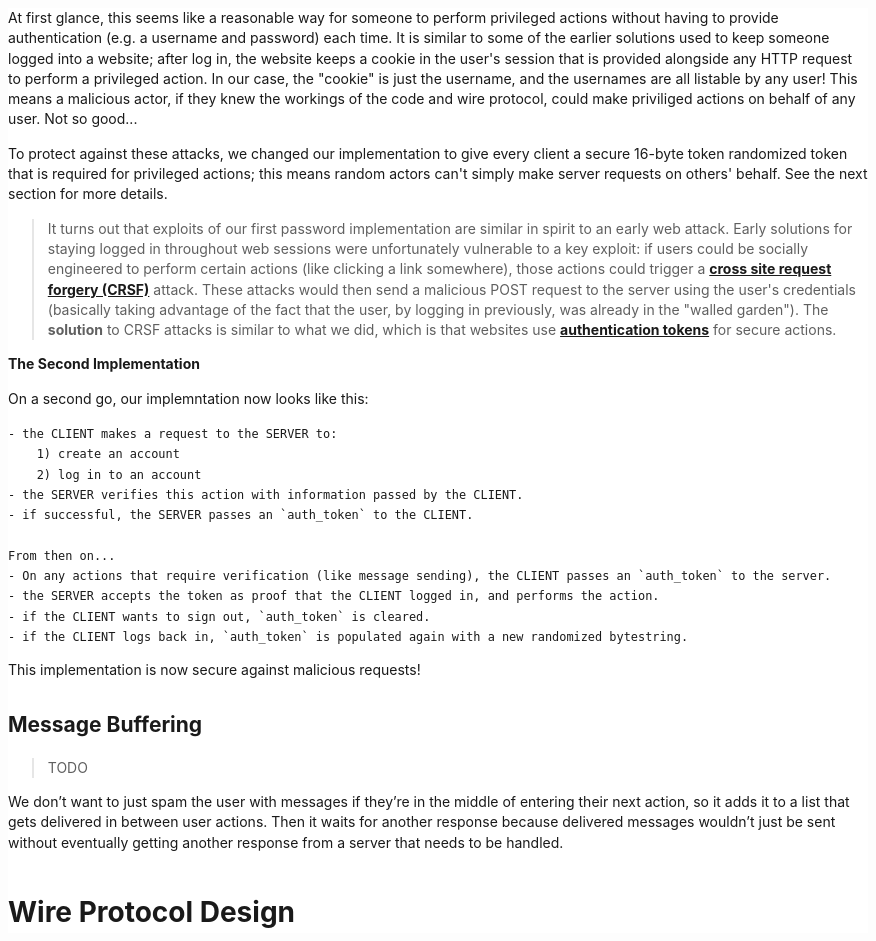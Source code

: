 At first glance, this seems like a reasonable way for someone to perform privileged actions without having to provide authentication (e.g. a username and password) each time. It is similar to some of the earlier solutions used to keep someone logged into a website; after log in, the website keeps a cookie in the user's session that is provided alongside any HTTP request to perform a privileged action. In our case, the "cookie" is just the username, and the usernames are all listable by any user! This means a malicious actor, if they knew the workings of the code and wire protocol, could make priviliged actions on behalf of any user. Not so good...

To protect against these attacks, we changed our implementation to give every client a secure 16-byte token randomized token that is required for privileged actions; this means random actors can't simply make server requests on others' behalf. See the next section for more details.

> It turns out that exploits of our first password implementation are similar in spirit to an early web attack. Early solutions for staying logged in throughout web sessions were unfortunately vulnerable to a key exploit: if users could be socially engineered to perform certain actions (like clicking a link somewhere), those actions could trigger a [**cross site request forgery (CRSF)**](https://cheatsheetseries.owasp.org/cheatsheets/Cross-Site_Request_Forgery_Prevention_Cheat_Sheet.html) attack. These attacks would then send a malicious POST request to the server using the user's credentials (basically taking advantage of the fact that the user, by logging in previously, was already in the "walled garden"). The **solution** to CRSF attacks is similar to what we did, which is that websites use [**authentication tokens**](https://crashtest-security.com/csrf-token-meaning/) for secure actions.

**The Second Implementation**

On a second go, our implemntation now looks like this:

```
- the CLIENT makes a request to the SERVER to:
    1) create an account
    2) log in to an account
- the SERVER verifies this action with information passed by the CLIENT.
- if successful, the SERVER passes an `auth_token` to the CLIENT.

From then on...
- On any actions that require verification (like message sending), the CLIENT passes an `auth_token` to the server.
- the SERVER accepts the token as proof that the CLIENT logged in, and performs the action.
- if the CLIENT wants to sign out, `auth_token` is cleared.
- if the CLIENT logs back in, `auth_token` is populated again with a new randomized bytestring.
```

This implementation is now secure against malicious requests!

## Message Buffering

> TODO

We don’t want to just spam the user with messages if they’re in the middle of entering their next action, so it adds it to a list that gets delivered in between user actions. Then it waits for another response because delivered messages wouldn’t just be sent without eventually getting another response from a server that needs to be handled.

# Wire Protocol Design
